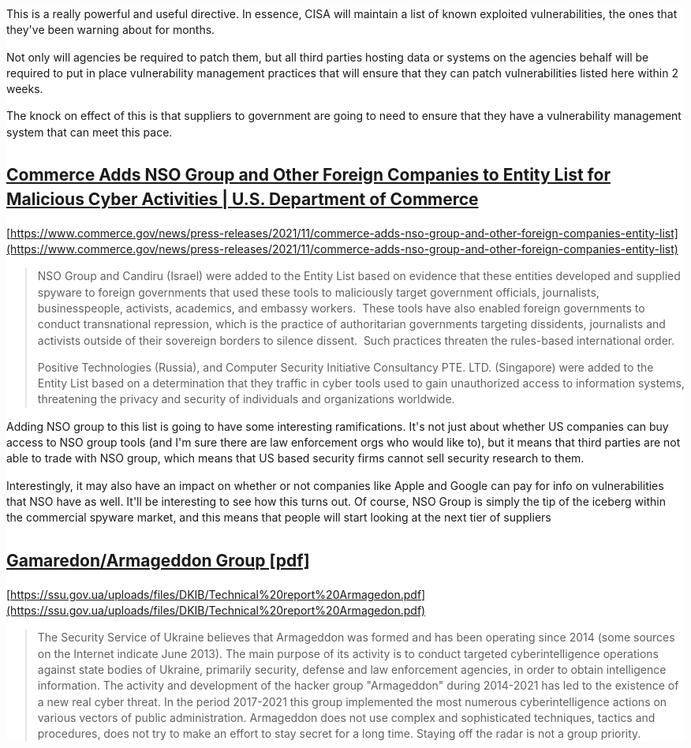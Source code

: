 
This is a really powerful and useful directive.  In essence, CISA will maintain a list of known exploited vulnerabilities, the ones that they've been warning about for months.

Not only will agencies be required to patch them, but all third parties hosting data or systems on the agencies behalf will be required to put in place vulnerability management practices that will ensure that they can patch vulnerabilities listed here within 2 weeks.

The knock on effect of this is that suppliers to government are going to need to ensure that they have a vulnerability management system that can meet this pace.


## [Commerce Adds NSO Group and Other Foreign Companies to Entity List for Malicious Cyber Activities | U.S. Department of Commerce](https://www.commerce.gov/news/press-releases/2021/11/commerce-adds-nso-group-and-other-foreign-companies-entity-list)

[https://www.commerce.gov/news/press-releases/2021/11/commerce-adds-nso-group-and-other-foreign-companies-entity-list](https://www.commerce.gov/news/press-releases/2021/11/commerce-adds-nso-group-and-other-foreign-companies-entity-list)

> NSO Group and Candiru (Israel) were added to the Entity List based on evidence that these entities developed and supplied spyware to foreign governments that used these tools to maliciously target government officials, journalists, businesspeople, activists, academics, and embassy workers.  These tools have also enabled foreign governments to conduct transnational repression, which is the practice of authoritarian governments targeting dissidents, journalists and activists outside of their sovereign borders to silence dissent.  Such practices threaten the rules-based international order.  
> 
> Positive Technologies (Russia), and Computer Security Initiative Consultancy PTE. LTD. (Singapore) were added to the Entity List based on a determination that they traffic in cyber tools used to gain unauthorized access to information systems, threatening the privacy and security of individuals and organizations worldwide. 


Adding NSO group to this list is going to have some interesting ramifications.  It's not just about whether US companies can buy access to NSO group tools (and I'm sure there are law enforcement orgs who would like to), but it means that third parties are not able to trade with NSO group, which means that US based security firms cannot sell security research to them.

Interestingly, it may also have an impact on whether or not companies like Apple and Google can pay for info on vulnerabilities that NSO have as well.  It'll be interesting to see how this turns out.  Of course, NSO Group is simply the tip of the iceberg within the commercial spyware market, and this means that people will start looking at the next tier of suppliers


## [Gamaredon/Armageddon Group [pdf]](https://ssu.gov.ua/uploads/files/DKIB/Technical%20report%20Armagedon.pdf)

[https://ssu.gov.ua/uploads/files/DKIB/Technical%20report%20Armagedon.pdf](https://ssu.gov.ua/uploads/files/DKIB/Technical%20report%20Armagedon.pdf)

> The Security Service of Ukraine believes that Armageddon
> was formed and has been operating since 2014 (some sources
> on the Internet indicate June 2013). The main purpose of its
> activity is to conduct targeted cyberintelligence operations
> against state bodies of Ukraine, primarily security, defense and
> law enforcement agencies, in order to obtain intelligence
> information.
> The activity and development of the hacker group
> "Armageddon" during 2014-2021 has led to the existence of a
> new real cyber threat. In the period 2017-2021 this group
> implemented the most numerous cyberintelligence actions on
> various vectors of public administration.
> Armageddon does not use complex and sophisticated
> techniques, tactics and procedures, does not try to make an effort
> to stay secret for a long time. Staying off the radar is not a group
> priority.